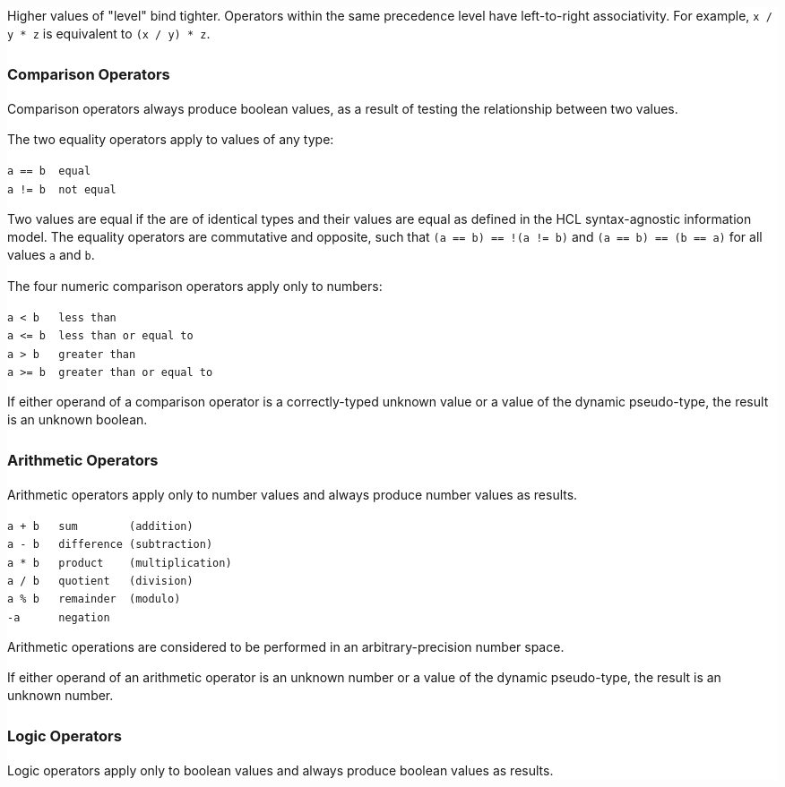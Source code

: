 Higher values of "level" bind tighter. Operators within the same precedence
level have left-to-right associativity. For example, `x / y * z` is equivalent
to `(x / y) * z`.

### Comparison Operators

Comparison operators always produce boolean values, as a result of testing
the relationship between two values.

The two equality operators apply to values of any type:

```
a == b  equal
a != b  not equal
```

Two values are equal if the are of identical types and their values are
equal as defined in the HCL syntax-agnostic information model. The equality
operators are commutative and opposite, such that `(a == b) == !(a != b)`
and `(a == b) == (b == a)` for all values `a` and `b`.

The four numeric comparison operators apply only to numbers:

```
a < b   less than
a <= b  less than or equal to
a > b   greater than
a >= b  greater than or equal to
```

If either operand of a comparison operator is a correctly-typed unknown value
or a value of the dynamic pseudo-type, the result is an unknown boolean.

### Arithmetic Operators

Arithmetic operators apply only to number values and always produce number
values as results.

```
a + b   sum        (addition)
a - b   difference (subtraction)
a * b   product    (multiplication)
a / b   quotient   (division)
a % b   remainder  (modulo)
-a      negation
```

Arithmetic operations are considered to be performed in an arbitrary-precision
number space.

If either operand of an arithmetic operator is an unknown number or a value
of the dynamic pseudo-type, the result is an unknown number.

### Logic Operators

Logic operators apply only to boolean values and always produce boolean values
as results.
